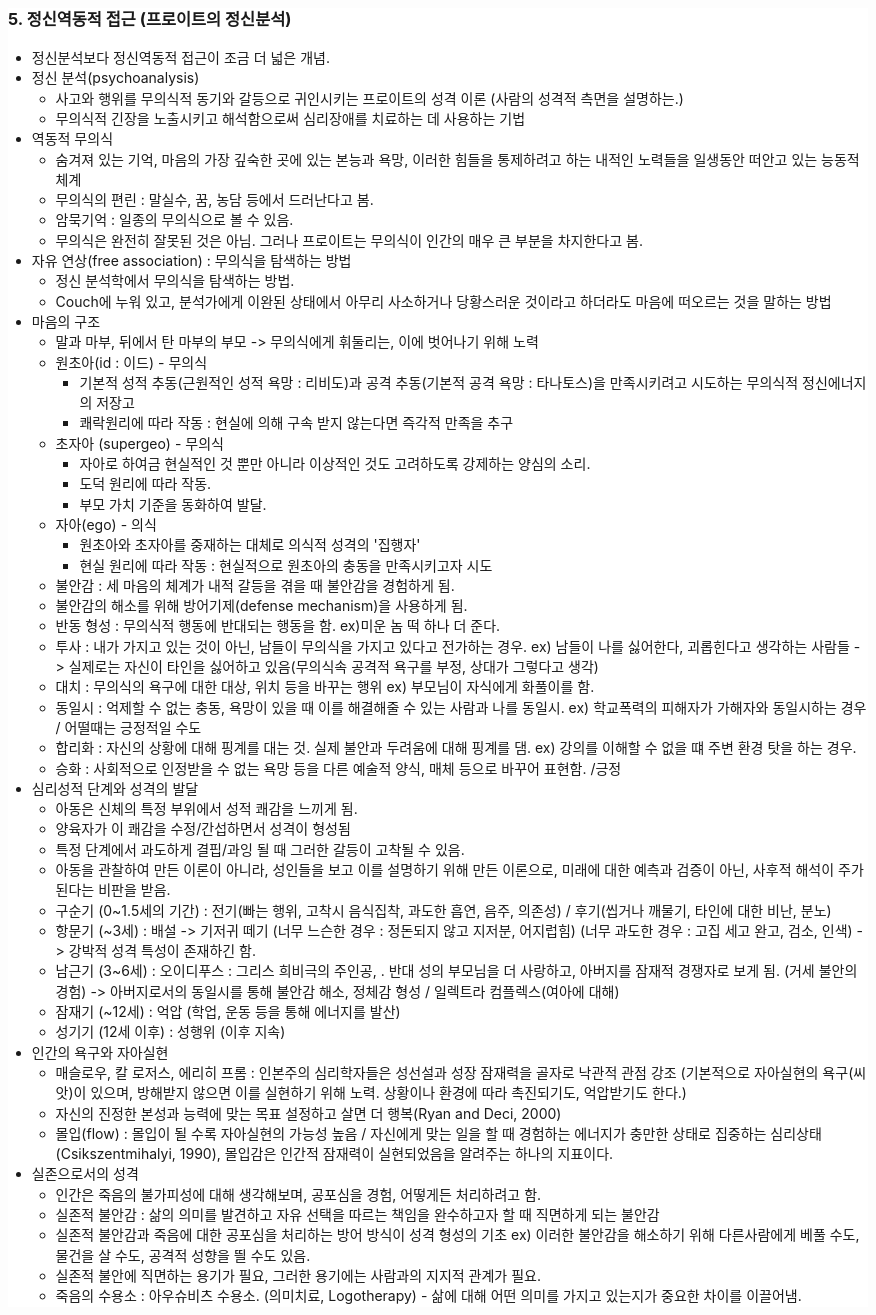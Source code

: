 ### 5. 정신역동적 접근 (프로이트의 정신분석)

- 정신분석보다 정신역동적 접근이 조금 더 넓은 개념.
- 정신 분석(psychoanalysis)
    - 사고와 행위를 무의식적 동기와 갈등으로 귀인시키는 프로이트의 성격 이론 (사람의 성격적 측면을 설명하는.)
    - 무의식적 긴장을 노출시키고 해석함으로써 심리장애를 치료하는 데 사용하는 기법
- 역동적 무의식
    - 숨겨져 있는 기억, 마음의 가장 깊숙한 곳에 있는 본능과 욕망, 이러한 힘들을 통제하려고 하는 내적인 노력들을 일생동안 떠안고 있는 능동적 체계
    - 무의식의 편린 : 말실수, 꿈, 농담 등에서 드러난다고 봄.
    - 암묵기억 : 일종의 무의식으로 볼 수 있음.
    - 무의식은 완전히 잘못된 것은 아님. 그러나 프로이트는 무의식이 인간의 매우 큰 부분을 차지한다고 봄.
- 자유 연상(free association) : 무의식을 탐색하는 방법
    - 정신 분석학에서 무의식을 탐색하는 방법.
    - Couch에 누워 있고, 분석가에게 이완된 상태에서 아무리 사소하거나 당황스러운 것이라고 하더라도 마음에 떠오르는 것을 말하는 방법
- 마음의 구조
    - 말과 마부, 뒤에서 탄 마부의 부모 -> 무의식에게 휘둘리는, 이에 벗어나기 위해 노력
    - 원초아(id : 이드) - 무의식
        - 기본적 성적 추동(근원적인 성적 욕망 : 리비도)과 공격 추동(기본적 공격 욕망 : 타나토스)을 만족시키려고 시도하는 무의식적 정신에너지의 저장고
        - 쾌락원리에 따라 작동 : 현실에 의해 구속 받지 않는다면 즉각적 만족을 추구
    - 초자아 (supergeo) - 무의식
        - 자아로 하여금 현실적인 것 뿐만 아니라 이상적인 것도 고려하도록 강제하는 양심의 소리.
        - 도덕 원리에 따라 작동.
        - 부모 가치 기준을 동화하여 발달.
    - 자아(ego) - 의식
        - 원초아와 초자아를 중재하는 대체로 의식적 성격의 '집행자'
        - 현실 원리에 따라 작동 : 현실적으로 원초아의 충동을 만족시키고자 시도
    - 불안감 : 세 마음의 체계가 내적 갈등을 겪을 때 불안감을 경험하게 됨.
    - 불안감의 해소를 위해 방어기제(defense mechanism)을 사용하게 됨. 
    - 반동 형성 : 무의식적 행동에 반대되는 행동을 함. ex)미운 놈 떡 하나 더 준다.
    - 투사 : 내가 가지고 있는 것이 아닌, 남들이 무의식을 가지고 있다고 전가하는 경우. ex) 남들이 나를 싫어한다, 괴롭힌다고 생각하는 사람들 -> 실제로는 자신이 타인을 싫어하고 있음(무의식속 공격적 욕구를 부정, 상대가 그렇다고 생각)
    - 대치 : 무의식의 욕구에 대한 대상, 위치 등을 바꾸는 행위 ex) 부모님이 자식에게 화풀이를 함.
    - 동일시 : 억제할 수 없는 충동, 욕망이 있을 때 이를 해결해줄 수 있는 사람과 나를 동일시. ex) 학교폭력의 피해자가 가해자와 동일시하는 경우 / 어떨때는 긍정적일 수도
    - 합리화 : 자신의 상황에 대해 핑계를 대는 것. 실제 불안과 두려움에 대해 핑계를 댐. ex) 강의를 이해할 수 없을 떄 주변 환경 탓을 하는 경우.
    - 승화 : 사회적으로 인정받을 수 없는 욕망 등을 다른 예술적 양식, 매체 등으로 바꾸어 표현함. /긍정
- 심리성적 단계와 성격의 발달
    - 아동은 신체의 특정 부위에서 성적 쾌감을 느끼게 됨.
    - 양육자가 이 쾌감을 수정/간섭하면서 성격이 형성됨
    - 특정 단계에서 과도하게 결핍/과잉 될 때 그러한 갈등이 고착될 수 있음.
    - 아동을 관찰하여 만든 이론이 아니라, 성인들을 보고 이를 설명하기 위해 만든 이론으로, 미래에 대한 예측과 검증이 아닌, 사후적 해석이 주가 된다는 비판을 받음.
    - 구순기 (0~1.5세의 기간) : 전기(빠는 행위, 고착시 음식집착, 과도한 흡연, 음주, 의존성) / 후기(씹거나 깨물기, 타인에 대한 비난, 분노)
    - 항문기 (~3세) : 배설 -> 기저귀 떼기 (너무 느슨한 경우 : 정돈되지 않고 지저분, 어지럽힘) (너무 과도한 경우 : 고집 세고 완고, 검소, 인색) -> 강박적 성격 특성이 존재하긴 함.
    - 남근기 (3~6세) : 오이디푸스 : 그리스 희비극의 주인공, . 
    반대 성의 부모님을 더 사랑하고, 아버지를 잠재적 경쟁자로 보게 됨. (거세 불안의 경험) -> 아버지로서의 동일시를 통해 불안감 해소, 정체감 형성 / 일렉트라 컴플렉스(여아에 대해)
    - 잠재기 (~12세) : 억압 (학업, 운동 등을 통해 에너지를 발산)
    - 성기기 (12세 이후) : 성행위 (이후 지속)
- 인간의 욕구와 자아실현
    - 매슬로우, 칼 로저스, 에리히 프롬 :  인본주의 심리학자들은 성선설과 성장 잠재력을 골자로 낙관적 관점 강조 (기본적으로 자아실현의 욕구(씨앗)이 있으며, 방해받지 않으면 이를 실현하기 위해 노력. 상황이나 환경에 따라 촉진되기도, 억압받기도 한다.)
    - 자신의 진정한 본성과 능력에 맞는 목표 설정하고 살면 더 행복(Ryan and Deci, 2000)
    - 몰입(flow) : 몰입이 될 수록 자아실현의 가능성 높음 / 자신에게 맞는 일을 할 때 경험하는 에너지가 충만한 상태로 집중하는 심리상태(Csikszentmihalyi, 1990), 몰입감은 인간적 잠재력이 실현되었음을 알려주는 하나의 지표이다.
- 실존으로서의 성격
    - 인간은 죽음의 불가피성에 대해 생각해보며, 공포심을 경험, 어떻게든 처리하려고 함.
    - 실존적 불안감 : 삶의 의미를 발견하고 자유 선택을 따르는 책임을 완수하고자 할 때 직면하게 되는 불안감 
    - 실존적 불안감과 죽음에 대한 공포심을 처리하는 방어 방식이 성격 형성의 기초 ex) 이러한 불안감을 해소하기 위해 다른사람에게 베풀 수도, 물건을 살 수도, 공격적 성향을 띌 수도 있음.
    - 실존적 불안에 직면하는 용기가 필요, 그러한 용기에는 사람과의 지지적 관계가 필요.
    - 죽음의 수용소 : 아우슈비츠 수용소. (의미치료, Logotherapy) - 삶에 대해 어떤 의미를 가지고 있는지가 중요한 차이를 이끌어냄. 
